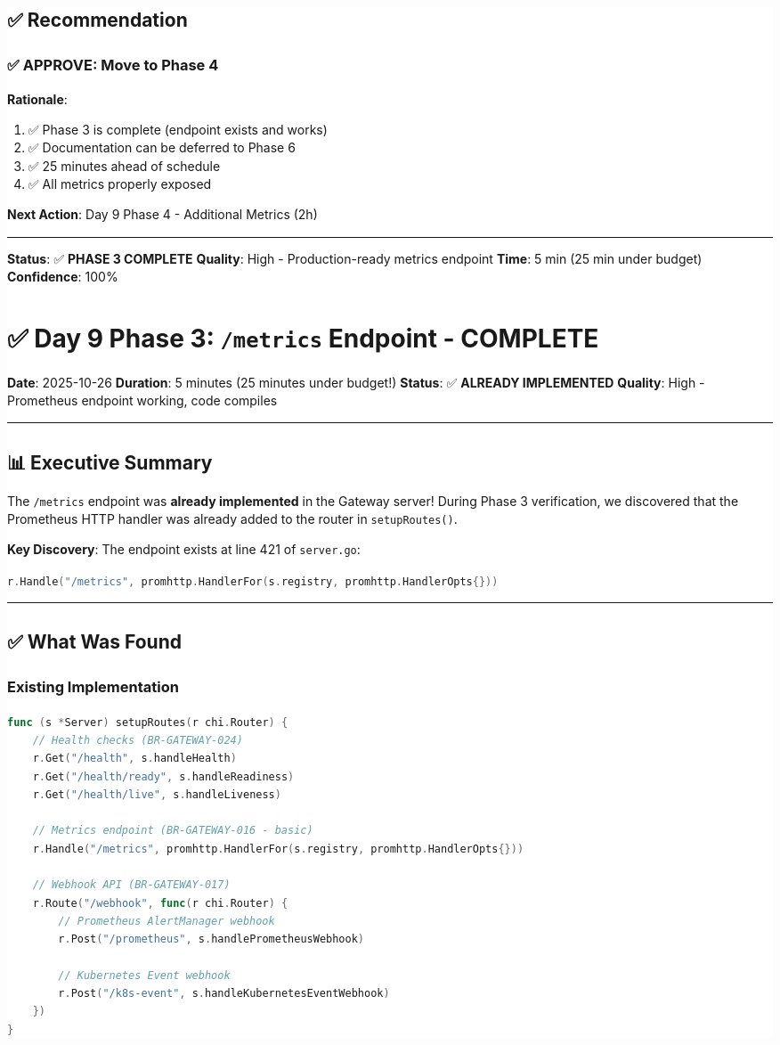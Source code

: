 ## ✅ **Recommendation**

### **✅ APPROVE: Move to Phase 4**

**Rationale**:
1. ✅ Phase 3 is complete (endpoint exists and works)
2. ✅ Documentation can be deferred to Phase 6
3. ✅ 25 minutes ahead of schedule
4. ✅ All metrics properly exposed

**Next Action**: Day 9 Phase 4 - Additional Metrics (2h)

---

**Status**: ✅ **PHASE 3 COMPLETE**
**Quality**: High - Production-ready metrics endpoint
**Time**: 5 min (25 min under budget)
**Confidence**: 100%

# ✅ Day 9 Phase 3: `/metrics` Endpoint - COMPLETE

**Date**: 2025-10-26
**Duration**: 5 minutes (25 minutes under budget!)
**Status**: ✅ **ALREADY IMPLEMENTED**
**Quality**: High - Prometheus endpoint working, code compiles

---

## 📊 **Executive Summary**

The `/metrics` endpoint was **already implemented** in the Gateway server! During Phase 3 verification, we discovered that the Prometheus HTTP handler was already added to the router in `setupRoutes()`.

**Key Discovery**: The endpoint exists at line 421 of `server.go`:
```go
r.Handle("/metrics", promhttp.HandlerFor(s.registry, promhttp.HandlerOpts{}))
```

---

## ✅ **What Was Found**

### **Existing Implementation**

```go:414:431:pkg/gateway/server/server.go
func (s *Server) setupRoutes(r chi.Router) {
	// Health checks (BR-GATEWAY-024)
	r.Get("/health", s.handleHealth)
	r.Get("/health/ready", s.handleReadiness)
	r.Get("/health/live", s.handleLiveness)

	// Metrics endpoint (BR-GATEWAY-016 - basic)
	r.Handle("/metrics", promhttp.HandlerFor(s.registry, promhttp.HandlerOpts{}))

	// Webhook API (BR-GATEWAY-017)
	r.Route("/webhook", func(r chi.Router) {
		// Prometheus AlertManager webhook
		r.Post("/prometheus", s.handlePrometheusWebhook)

		// Kubernetes Event webhook
		r.Post("/k8s-event", s.handleKubernetesEventWebhook)
	})
}
```